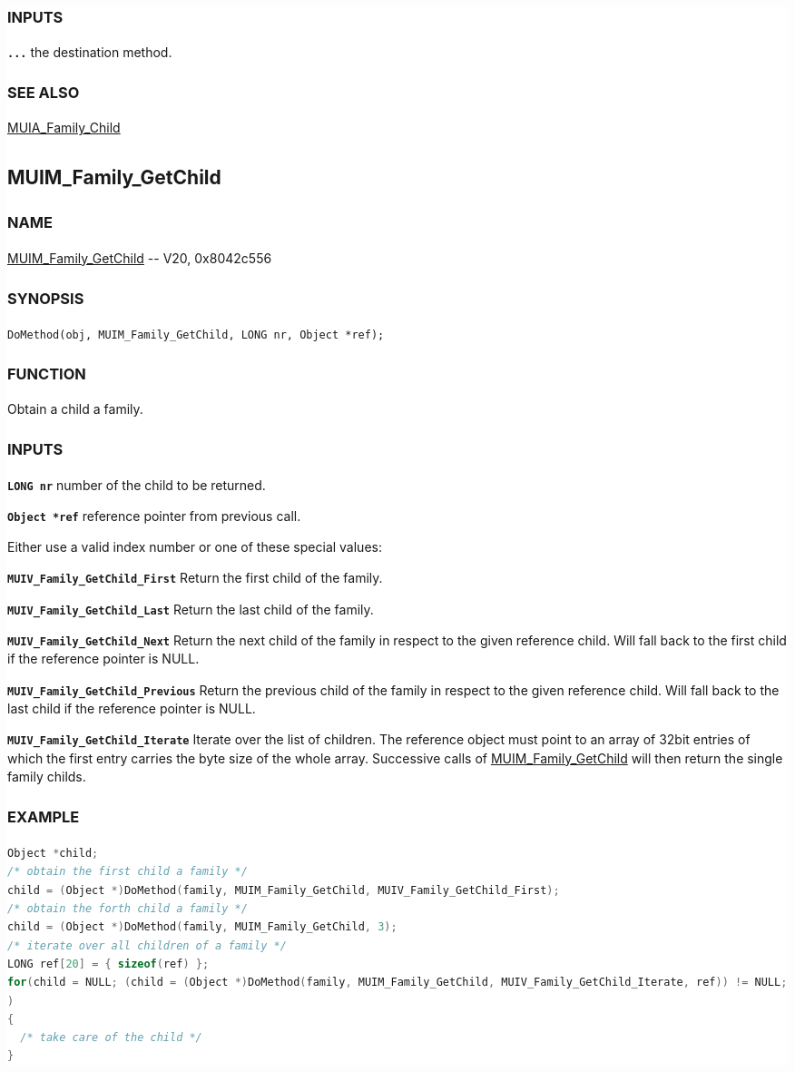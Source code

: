 ### INPUTS
**`...`**
     the destination method.

### SEE ALSO
[MUIA_Family_Child](MUI_Family.md/#MUIA_Family_Child)

## MUIM_Family_GetChild
### NAME
[MUIM_Family_GetChild](MUI_Family.md/#MUIM_Family_GetChild) -- V20, 0x8042c556

### SYNOPSIS
`DoMethod(obj, MUIM_Family_GetChild, LONG nr, Object *ref);`

### FUNCTION
Obtain a child a family.

### INPUTS
**`LONG nr`**
     number of the child to be returned.

**`Object *ref`**
     reference pointer from previous call.

Either use a valid index number or one of these special values:

**`MUIV_Family_GetChild_First`**
     Return the first child of the family.

**`MUIV_Family_GetChild_Last`**
     Return the last child of the family.

**`MUIV_Family_GetChild_Next`**
     Return the next child of the family in respect to the given reference
     child. Will fall back to the first child if the reference pointer is
     NULL.

**`MUIV_Family_GetChild_Previous`**
     Return the previous child of the family in respect to the given reference
     child. Will fall back to the last child if the reference pointer is NULL.

**`MUIV_Family_GetChild_Iterate`**
     Iterate over the list of children. The reference object must point to an
     array of 32bit entries of which the first entry carries the byte size of
     the whole array. Successive calls of [MUIM_Family_GetChild](MUI_Family.md/#MUIM_Family_GetChild) will then
     return the single family childs.

### EXAMPLE
```c++
Object *child;
/* obtain the first child a family */
child = (Object *)DoMethod(family, MUIM_Family_GetChild, MUIV_Family_GetChild_First);
/* obtain the forth child a family */
child = (Object *)DoMethod(family, MUIM_Family_GetChild, 3);
/* iterate over all children of a family */
LONG ref[20] = { sizeof(ref) };
for(child = NULL; (child = (Object *)DoMethod(family, MUIM_Family_GetChild, MUIV_Family_GetChild_Iterate, ref)) != NULL; )
{
  /* take care of the child */
}
```
